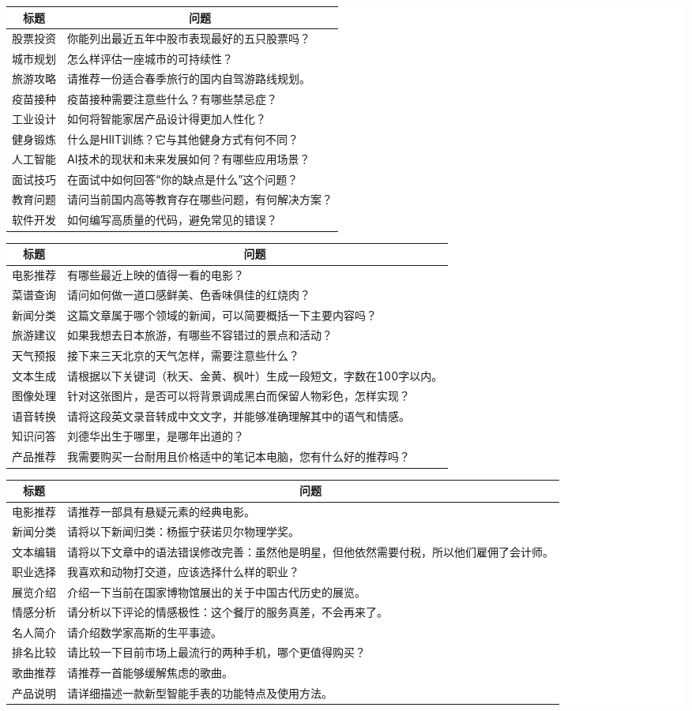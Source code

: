 
| 标题 | 问题 |
| --- | --- |
| 股票投资 | 你能列出最近五年中股市表现最好的五只股票吗？ |
| 城市规划 | 怎么样评估一座城市的可持续性？ |
| 旅游攻略 | 请推荐一份适合春季旅行的国内自驾游路线规划。 |
| 疫苗接种 | 疫苗接种需要注意些什么？有哪些禁忌症？ |
| 工业设计 | 如何将智能家居产品设计得更加人性化？ |
| 健身锻炼 | 什么是HIIT训练？它与其他健身方式有何不同？ |
| 人工智能 | AI技术的现状和未来发展如何？有哪些应用场景？ |
| 面试技巧 | 在面试中如何回答“你的缺点是什么”这个问题？ |
| 教育问题 | 请问当前国内高等教育存在哪些问题，有何解决方案？ |
| 软件开发 | 如何编写高质量的代码，避免常见的错误？ |

|标题|问题|
|---|---|
|电影推荐|有哪些最近上映的值得一看的电影？|
|菜谱查询|请问如何做一道口感鲜美、色香味俱佳的红烧肉？|
|新闻分类|这篇文章属于哪个领域的新闻，可以简要概括一下主要内容吗？|
|旅游建议|如果我想去日本旅游，有哪些不容错过的景点和活动？|
|天气预报|接下来三天北京的天气怎样，需要注意些什么？|
|文本生成|请根据以下关键词（秋天、金黄、枫叶）生成一段短文，字数在100字以内。|
|图像处理|针对这张图片，是否可以将背景调成黑白而保留人物彩色，怎样实现？|
|语音转换|请将这段英文录音转成中文文字，并能够准确理解其中的语气和情感。|
|知识问答|刘德华出生于哪里，是哪年出道的？|
|产品推荐|我需要购买一台耐用且价格适中的笔记本电脑，您有什么好的推荐吗？|

|标题|问题|
|---|---|
|电影推荐|请推荐一部具有悬疑元素的经典电影。|
|新闻分类|请将以下新闻归类：杨振宁获诺贝尔物理学奖。|
|文本编辑|请将以下文章中的语法错误修改完善：虽然他是明星，但他依然需要付税，所以他们雇佣了会计师。|
|职业选择|我喜欢和动物打交道，应该选择什么样的职业？|
|展览介绍|介绍一下当前在国家博物馆展出的关于中国古代历史的展览。|
|情感分析|请分析以下评论的情感极性：这个餐厅的服务真差，不会再来了。|
|名人简介|请介绍数学家高斯的生平事迹。|
|排名比较|请比较一下目前市场上最流行的两种手机，哪个更值得购买？|
|歌曲推荐|请推荐一首能够缓解焦虑的歌曲。|
|产品说明|请详细描述一款新型智能手表的功能特点及使用方法。|
